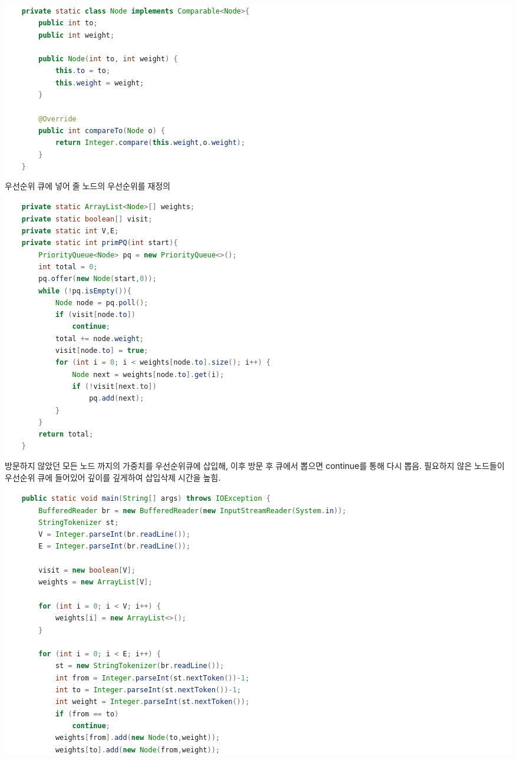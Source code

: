 ```java
    private static class Node implements Comparable<Node>{
        public int to;
        public int weight;

        public Node(int to, int weight) {
            this.to = to;
            this.weight = weight;
        }

        @Override
        public int compareTo(Node o) {
            return Integer.compare(this.weight,o.weight);
        }
    }
```
우선순위 큐에 넣어 줄 노드의 우선순위를 재정의
```java
    private static ArrayList<Node>[] weights;
    private static boolean[] visit;
    private static int V,E;
    private static int primPQ(int start){
        PriorityQueue<Node> pq = new PriorityQueue<>();
        int total = 0;
        pq.offer(new Node(start,0));
        while (!pq.isEmpty()){
            Node node = pq.poll();
            if (visit[node.to])
                continue;
            total += node.weight;
            visit[node.to] = true;
            for (int i = 0; i < weights[node.to].size(); i++) {
                Node next = weights[node.to].get(i);
                if (!visit[next.to])
                    pq.add(next);
            }
        }
        return total;
    }
```
방문하지 않았던 모든 노드 까지의 가중치를 우선순위큐에 삽입해, 이후 방문 후 큐에서 뽑으면 continue를 통해 다시 뽑음.
필요하지 않은 노드들이 우선순위 큐에 들어있어 깊이를 깊게하여 삽입삭제 시간을 높힘.
```java
    public static void main(String[] args) throws IOException {
        BufferedReader br = new BufferedReader(new InputStreamReader(System.in));
        StringTokenizer st;
        V = Integer.parseInt(br.readLine());
        E = Integer.parseInt(br.readLine());

        visit = new boolean[V];
        weights = new ArrayList[V];

        for (int i = 0; i < V; i++) {
            weights[i] = new ArrayList<>();
        }

        for (int i = 0; i < E; i++) {
            st = new StringTokenizer(br.readLine());
            int from = Integer.parseInt(st.nextToken())-1;
            int to = Integer.parseInt(st.nextToken())-1;
            int weight = Integer.parseInt(st.nextToken());
            if (from == to)
                continue;
            weights[from].add(new Node(to,weight));
            weights[to].add(new Node(from,weight));
```